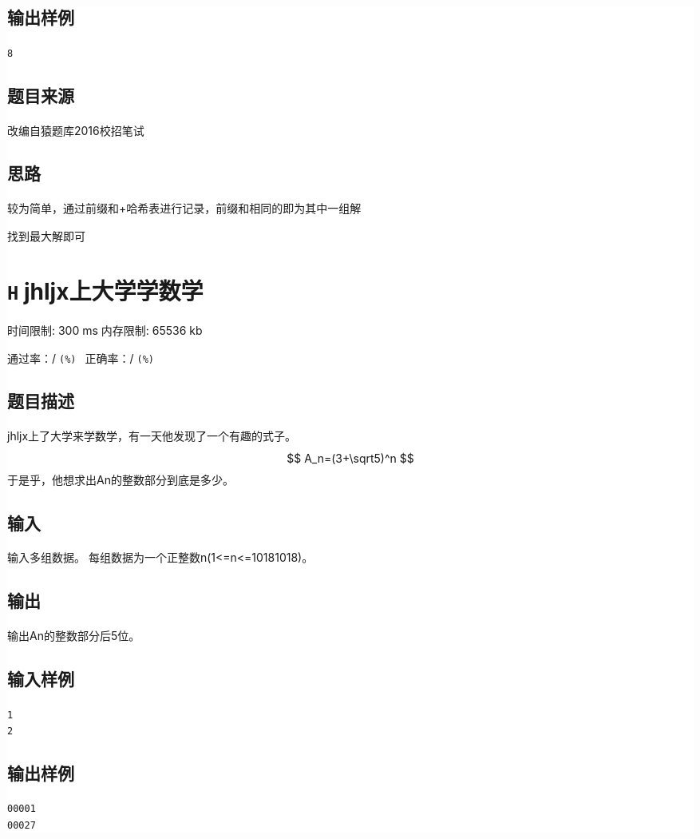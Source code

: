 ## 输出样例

```
8
```

## 题目来源

改编自猿题库2016校招笔试

## 思路

较为简单，通过前缀和+哈希表进行记录，前缀和相同的即为其中一组解

找到最大解即可

# `H` jhljx上大学学数学

时间限制: 300 ms 内存限制: 65536 kb

通过率：/ `(%) `  正确率：/ `(%)`

## 题目描述

jhljx上了大学来学数学，有一天他发现了一个有趣的式子。
$$
A_n=(3+\sqrt5)^n
$$
于是乎，他想求出An的整数部分到底是多少。

## 输入

输入多组数据。
每组数据为一个正整数n(1<=n<=10181018)。

## 输出

输出An的整数部分后5位。

## 输入样例

```
1
2
```

## 输出样例

```
00001
00027
```
